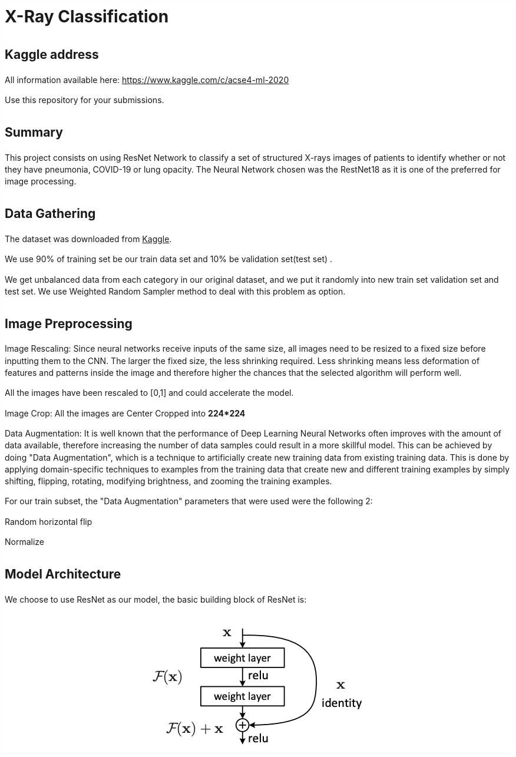 # X-Ray Classification

## Kaggle address

All information available here: https://www.kaggle.com/c/acse4-ml-2020

Use this repository for your submissions. 

## Summary

This project consists on using ResNet Network to classify a set of structured X-rays images of patients to identify whether or not they have pneumonia, COVID-19 or lung opacity. The Neural Network chosen was the RestNet18 as it is one of the preferred for image processing.

## Data Gathering

The dataset was downloaded from [Kaggle](https://www.kaggle.com/c/acse4-ml-2020).

We use 90% of training set be our train data set and 10% be validation set(test set) .

We get unbalanced  data from each category in our original dataset, and we put it randomly into new train set validation set and test set. We use Weighted Random Sampler method to deal with this problem as option.

## Image Preprocessing

Image Rescaling: Since neural networks receive inputs of the same size, all images need to be resized to a fixed size before inputting them to the CNN. The larger the fixed size, the less shrinking required. Less shrinking means less deformation of features and patterns inside the image and therefore higher the chances that the selected algorithm will perform well.

All the images have been rescaled  to [0,1] and could accelerate the model.

Image Crop: All the images are Center Cropped into **224*224**

Data Augmentation: It is well known that the performance of Deep Learning Neural Networks often improves with the amount of data available, therefore increasing the number of data samples could result in a more skillful model. This can be achieved by doing "Data Augmentation", which is a technique to artificially create new training data from existing training data. This is done by applying domain-specific techniques to examples from the training data that create new and different training examples by simply shifting, flipping, rotating, modifying brightness, and zooming the training examples.

For our train subset, the "Data Augmentation" parameters that were used were the following 2:

Random horizontal flip

Normalize

## Model Architecture

We choose to use ResNet as our model, the basic building block of ResNet is: <center><p>![](./img/resnet.png)</p></center>  